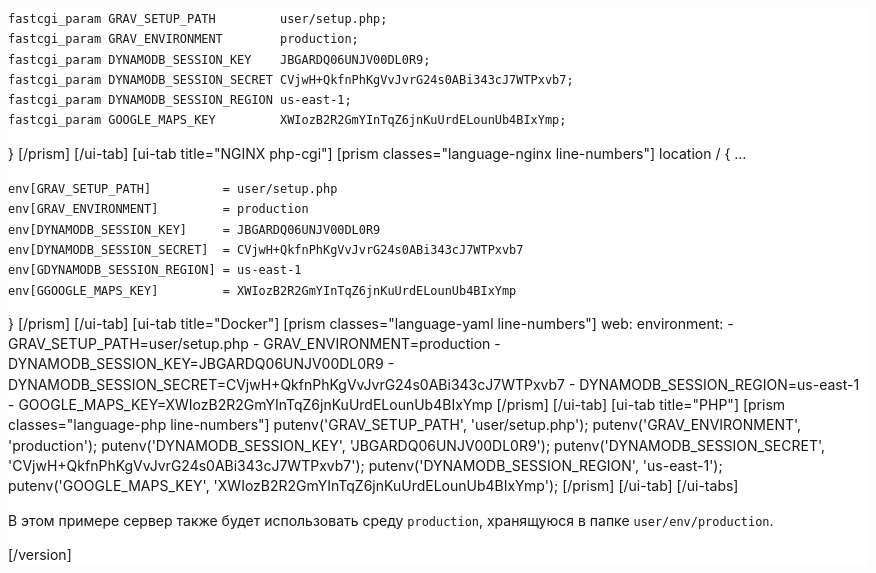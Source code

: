     fastcgi_param GRAV_SETUP_PATH         user/setup.php;
    fastcgi_param GRAV_ENVIRONMENT        production;
    fastcgi_param DYNAMODB_SESSION_KEY    JBGARDQ06UNJV00DL0R9;
    fastcgi_param DYNAMODB_SESSION_SECRET CVjwH+QkfnPhKgVvJvrG24s0ABi343cJ7WTPxvb7;
    fastcgi_param DYNAMODB_SESSION_REGION us-east-1;
    fastcgi_param GOOGLE_MAPS_KEY         XWIozB2R2GmYInTqZ6jnKuUrdELounUb4BIxYmp;
}
[/prism]
[/ui-tab]
[ui-tab title="NGINX php-cgi"]
[prism classes="language-nginx line-numbers"]
location / {
...

    env[GRAV_SETUP_PATH]          = user/setup.php
    env[GRAV_ENVIRONMENT]         = production
    env[DYNAMODB_SESSION_KEY]     = JBGARDQ06UNJV00DL0R9
    env[DYNAMODB_SESSION_SECRET]  = CVjwH+QkfnPhKgVvJvrG24s0ABi343cJ7WTPxvb7
    env[GDYNAMODB_SESSION_REGION] = us-east-1
    env[GGOOGLE_MAPS_KEY]         = XWIozB2R2GmYInTqZ6jnKuUrdELounUb4BIxYmp
}
[/prism]
[/ui-tab]
[ui-tab title="Docker"]
[prism classes="language-yaml line-numbers"]
web:
  environment:
    - GRAV_SETUP_PATH=user/setup.php
    - GRAV_ENVIRONMENT=production
    - DYNAMODB_SESSION_KEY=JBGARDQ06UNJV00DL0R9
    - DYNAMODB_SESSION_SECRET=CVjwH+QkfnPhKgVvJvrG24s0ABi343cJ7WTPxvb7
    - DYNAMODB_SESSION_REGION=us-east-1
    - GOOGLE_MAPS_KEY=XWIozB2R2GmYInTqZ6jnKuUrdELounUb4BIxYmp
[/prism]
[/ui-tab]
[ui-tab title="PHP"]
[prism classes="language-php line-numbers"]
putenv('GRAV_SETUP_PATH', 'user/setup.php');
putenv('GRAV_ENVIRONMENT', 'production');
putenv('DYNAMODB_SESSION_KEY', 'JBGARDQ06UNJV00DL0R9');
putenv('DYNAMODB_SESSION_SECRET', 'CVjwH+QkfnPhKgVvJvrG24s0ABi343cJ7WTPxvb7');
putenv('DYNAMODB_SESSION_REGION', 'us-east-1');
putenv('GOOGLE_MAPS_KEY', 'XWIozB2R2GmYInTqZ6jnKuUrdELounUb4BIxYmp');
[/prism]
[/ui-tab]
[/ui-tabs]

В этом примере сервер также будет использовать среду `production`, хранящуюся в папке `user/env/production`.

[/version]
